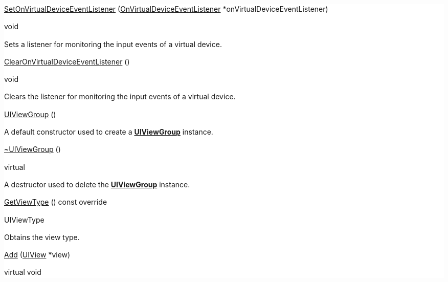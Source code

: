 </td>
</tr>
<tr id="row519868834165632"><td class="cellrowborder" valign="top" width="50%" headers="mcps1.1.3.1.1 "><p id="p2098201439165632"><a name="p2098201439165632"></a><a name="p2098201439165632"></a><a href="graphic.md#gac12473c0dc9b293f6be9553afbb7c5d6">SetOnVirtualDeviceEventListener</a> (<a href="ohos-rootview-onvirtualdeviceeventlistener.md">OnVirtualDeviceEventListener</a> *onVirtualDeviceEventListener)</p>
</td>
<td class="cellrowborder" valign="top" width="50%" headers="mcps1.1.3.1.2 "><p id="p1504809186165632"><a name="p1504809186165632"></a><a name="p1504809186165632"></a>void </p>
<p id="p1419172972165632"><a name="p1419172972165632"></a><a name="p1419172972165632"></a>Sets a listener for monitoring the input events of a virtual device. </p>
</td>
</tr>
<tr id="row791837733165632"><td class="cellrowborder" valign="top" width="50%" headers="mcps1.1.3.1.1 "><p id="p215926203165632"><a name="p215926203165632"></a><a name="p215926203165632"></a><a href="graphic.md#ga0b550a305c0cda1dc510b2446c56ed82">ClearOnVirtualDeviceEventListener</a> ()</p>
</td>
<td class="cellrowborder" valign="top" width="50%" headers="mcps1.1.3.1.2 "><p id="p2095379240165632"><a name="p2095379240165632"></a><a name="p2095379240165632"></a>void </p>
<p id="p1222579690165632"><a name="p1222579690165632"></a><a name="p1222579690165632"></a>Clears the listener for monitoring the input events of a virtual device. </p>
</td>
</tr>
<tr id="row909513309165632"><td class="cellrowborder" valign="top" width="50%" headers="mcps1.1.3.1.1 "><p id="p83299218165632"><a name="p83299218165632"></a><a name="p83299218165632"></a><a href="graphic.md#gadae043c6d43d5436ec0374e5d128c654">UIViewGroup</a> ()</p>
</td>
<td class="cellrowborder" valign="top" width="50%" headers="mcps1.1.3.1.2 "><p id="p202549274165632"><a name="p202549274165632"></a><a name="p202549274165632"></a> </p>
<p id="p2036581132165632"><a name="p2036581132165632"></a><a name="p2036581132165632"></a>A default constructor used to create a <strong id="b1348248266165632"><a name="b1348248266165632"></a><a name="b1348248266165632"></a><a href="ohos-uiviewgroup.md">UIViewGroup</a></strong> instance. </p>
</td>
</tr>
<tr id="row834029451165632"><td class="cellrowborder" valign="top" width="50%" headers="mcps1.1.3.1.1 "><p id="p821595094165632"><a name="p821595094165632"></a><a name="p821595094165632"></a><a href="graphic.md#ga19ec065bd41a01f0925a4a9ffa450d1c">~UIViewGroup</a> ()</p>
</td>
<td class="cellrowborder" valign="top" width="50%" headers="mcps1.1.3.1.2 "><p id="p1554279647165632"><a name="p1554279647165632"></a><a name="p1554279647165632"></a>virtual </p>
<p id="p1005106713165632"><a name="p1005106713165632"></a><a name="p1005106713165632"></a>A destructor used to delete the <strong id="b1802281854165632"><a name="b1802281854165632"></a><a name="b1802281854165632"></a><a href="ohos-uiviewgroup.md">UIViewGroup</a></strong> instance. </p>
</td>
</tr>
<tr id="row1810740876165632"><td class="cellrowborder" valign="top" width="50%" headers="mcps1.1.3.1.1 "><p id="p607615076165632"><a name="p607615076165632"></a><a name="p607615076165632"></a><a href="graphic.md#gad5756764839a844ee9bee0c186798029">GetViewType</a> () const override</p>
</td>
<td class="cellrowborder" valign="top" width="50%" headers="mcps1.1.3.1.2 "><p id="p1486138481165632"><a name="p1486138481165632"></a><a name="p1486138481165632"></a>UIViewType </p>
<p id="p465497555165632"><a name="p465497555165632"></a><a name="p465497555165632"></a>Obtains the view type. </p>
</td>
</tr>
<tr id="row1825187239165632"><td class="cellrowborder" valign="top" width="50%" headers="mcps1.1.3.1.1 "><p id="p619715891165632"><a name="p619715891165632"></a><a name="p619715891165632"></a><a href="graphic.md#gacf5db120308ac7783c493f5437f06cee">Add</a> (<a href="ohos-uiview.md">UIView</a> *view)</p>
</td>
<td class="cellrowborder" valign="top" width="50%" headers="mcps1.1.3.1.2 "><p id="p619694526165632"><a name="p619694526165632"></a><a name="p619694526165632"></a>virtual void </p>